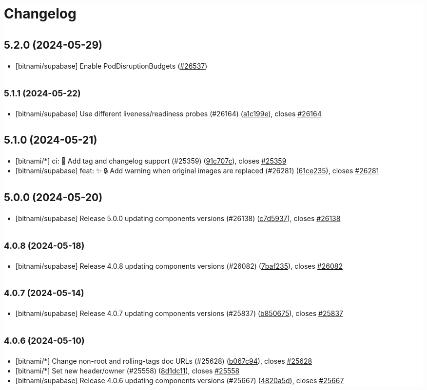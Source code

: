 # Changelog

## 5.2.0 (2024-05-29)

* [bitnami/supabase] Enable PodDisruptionBudgets ([#26537](https://github.com/bitnami/charts/pull/26537))

## <small>5.1.1 (2024-05-22)</small>

* [bitnami/supabase] Use different liveness/readiness probes (#26164) ([a1c199e](https://github.com/bitnami/charts/commit/a1c199e4bf7654d9098198e5763b04757a0aa8d0)), closes [#26164](https://github.com/bitnami/charts/issues/26164)

## 5.1.0 (2024-05-21)

* [bitnami/*] ci: :construction_worker: Add tag and changelog support (#25359) ([91c707c](https://github.com/bitnami/charts/commit/91c707c9e4e574725a09505d2d313fb93f1b4c0a)), closes [#25359](https://github.com/bitnami/charts/issues/25359)
* [bitnami/supabase] feat: :sparkles: :lock: Add warning when original images are replaced (#26281) ([61ce235](https://github.com/bitnami/charts/commit/61ce2350c3d5693be75469b785df8fc55f1fb7e8)), closes [#26281](https://github.com/bitnami/charts/issues/26281)

## 5.0.0 (2024-05-20)

* [bitnami/supabase] Release 5.0.0 updating components versions (#26138) ([c7d5937](https://github.com/bitnami/charts/commit/c7d593753c89c39d27488447db70d6cd230836f2)), closes [#26138](https://github.com/bitnami/charts/issues/26138)

## <small>4.0.8 (2024-05-18)</small>

* [bitnami/supabase] Release 4.0.8 updating components versions (#26082) ([7baf235](https://github.com/bitnami/charts/commit/7baf235bb3eef3ccaf94978bf95e206d473af824)), closes [#26082](https://github.com/bitnami/charts/issues/26082)

## <small>4.0.7 (2024-05-14)</small>

* [bitnami/supabase] Release 4.0.7 updating components versions (#25837) ([b850675](https://github.com/bitnami/charts/commit/b85067548132b1e3549c77a962e307f4776b4cd7)), closes [#25837](https://github.com/bitnami/charts/issues/25837)

## <small>4.0.6 (2024-05-10)</small>

* [bitnami/*] Change non-root and rolling-tags doc URLs (#25628) ([b067c94](https://github.com/bitnami/charts/commit/b067c94f6bcde427863c197fd355f0b5ba12ff5b)), closes [#25628](https://github.com/bitnami/charts/issues/25628)
* [bitnami/*] Set new header/owner (#25558) ([8d1dc11](https://github.com/bitnami/charts/commit/8d1dc11f5fb30db6fba50c43d7af59d2f79deed3)), closes [#25558](https://github.com/bitnami/charts/issues/25558)
* [bitnami/supabase] Release 4.0.6 updating components versions (#25667) ([4820a5d](https://github.com/bitnami/charts/commit/4820a5df2e28237ee64d63f3b7365c847553dac5)), closes [#25667](https://github.com/bitnami/charts/issues/25667)
